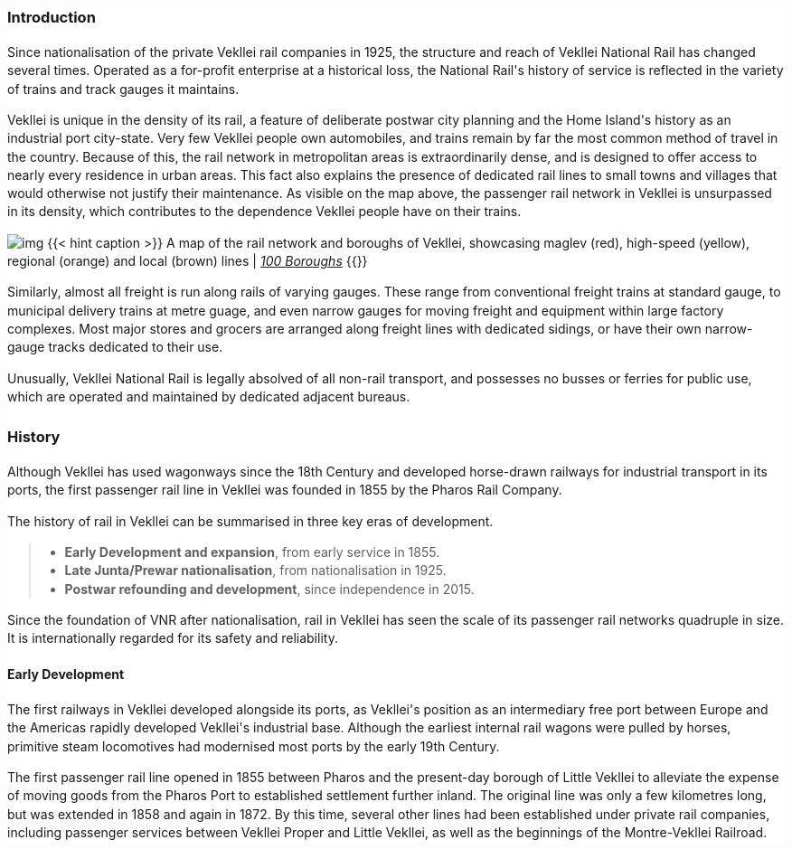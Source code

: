 
### Introduction

Since nationalisation of the private Vekllei rail companies in 1925, the structure and reach of Vekllei National Rail has changed several times. Operated as a for-profit enterprise at a historical loss, the National Rail's history of service is reflected in the variety of trains and track gauges it maintains.

Vekllei is unique in the density of its rail, a feature of deliberate postwar city planning and the Home Island's history as an industrial port city-state. Very few Vekllei people own automobiles, and trains remain by far the most common method of travel in the country. Because of this, the rail network in metropolitan areas is extraordinarily dense, and is designed to offer access to nearly every residence in urban areas. This fact also explains the presence of dedicated rail lines to small towns and villages that would otherwise not justify their maintenance. As visible on the map above, the passenger rail network in Vekllei is unsurpassed in its density, which contributes to the dependence Vekllei people have on their trains.

![img](https://images.millmint.net/images/railmap.jpg)
{{< hint caption >}}
A map of the rail network and boroughs of Vekllei, showcasing maglev (red), high-speed (yellow), regional (orange) and local (brown) lines | *[100 Boroughs](/posts/2020-06-14-map/)*
{{</hint>}}

Similarly, almost all freight is run along rails of varying gauges. These range from conventional freight trains at standard gauge, to municipal delivery trains at metre guage, and even narrow gauges for moving freight and equipment within large factory complexes. Most major stores and grocers are arranged along freight lines with dedicated sidings, or have their own narrow-gauge tracks dedicated to their use.

Unusually, Vekllei National Rail is legally absolved of all non-rail transport, and possesses no busses or ferries for public use, which are operated and maintained by dedicated adjacent bureaus.

### History

Although Vekllei has used wagonways since the 18th Century and developed horse-drawn railways for industrial transport in its ports, the first passenger rail line in Vekllei was founded in 1855 by the Pharos Rail Company.

The history of rail in Vekllei can be summarised in three key eras of development.

>* **Early Development and expansion**, from early service in 1855.
>* **Late Junta/Prewar nationalisation**, from nationalisation in 1925.
>* **Postwar refounding and development**, since independence in 2015.

Since the foundation of VNR after nationalisation, rail in Vekllei has seen the scale of its passenger rail networks quadruple in size. It is internationally regarded for its safety and reliability.

#### Early Development

The first railways in Vekllei developed alongside its ports, as Vekllei's position as an intermediary free port between Europe and the Americas rapidly developed Vekllei's industrial base. Although the earliest internal rail wagons were pulled by horses, primitive steam locomotives had modernised most ports by the early 19th Century.

The first passenger rail line opened in 1855 between Pharos and the present-day borough of Little Vekllei to alleviate the expense of moving goods from the Pharos Port to established settlement further inland. The original line was only a few kilometres long, but was extended in 1858 and again in 1872. By this time, several other lines had been established under private rail companies, including passenger services between Vekllei Proper and Little Vekllei, as well as the beginnings of the Montre-Vekllei Railroad.
